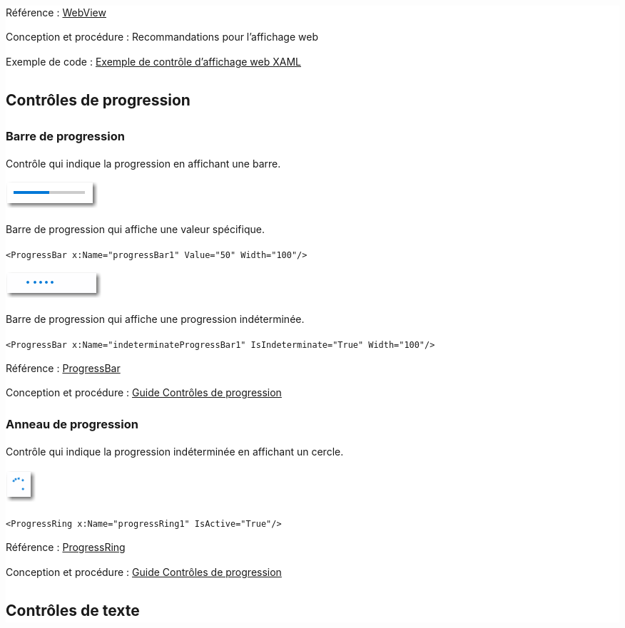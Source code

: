 Référence : [WebView](https://msdn.microsoft.com/library/windows/apps/xaml/windows.ui.xaml.controls.webview.aspx) 

Conception et procédure : Recommandations pour l’affichage web 

Exemple de code : [Exemple de contrôle d’affichage web XAML](http://go.microsoft.com/fwlink/p/?linkid=238582)

## Contrôles de progression

### Barre de progression
Contrôle qui indique la progression en affichant une barre.

![Contrôle de barre de progression](images/controls/progress-bar-determinate.png)

Barre de progression qui affiche une valeur spécifique.

```xaml
<ProgressBar x:Name="progressBar1" Value="50" Width="100"/>
```

![Contrôle de barre de progression indéterminée](images/controls/progress-bar-indeterminate.png)

Barre de progression qui affiche une progression indéterminée.

```xaml
<ProgressBar x:Name="indeterminateProgressBar1" IsIndeterminate="True" Width="100"/>
```

Référence : [ProgressBar](https://msdn.microsoft.com/library/windows/apps/xaml/windows.ui.xaml.controls.progressbar.aspx) 

Conception et procédure : [Guide Contrôles de progression](progress-controls.md) 

### Anneau de progression
Contrôle qui indique la progression indéterminée en affichant un cercle. 

![Contrôle d’anneau de progression](images/controls/progress-ring.png) 

```xaml
<ProgressRing x:Name="progressRing1" IsActive="True"/>
```

Référence : [ProgressRing](https://msdn.microsoft.com/library/windows/apps/xaml/windows.ui.xaml.controls.progressring.aspx) 

Conception et procédure : [Guide Contrôles de progression](progress-controls.md) 

## Contrôles de texte
